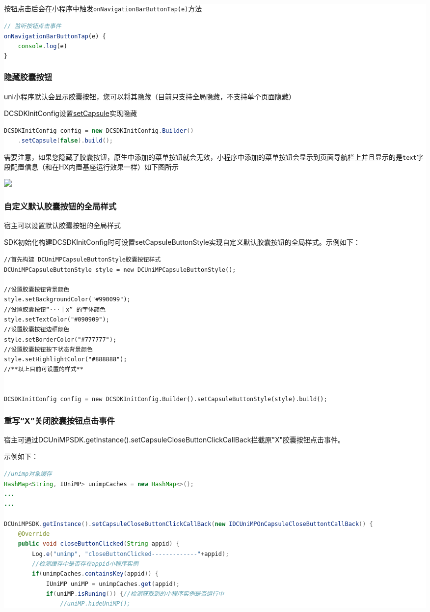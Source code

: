 按钮点击后会在小程序中触发`onNavigationBarButtonTap(e)`方法

```javascript
// 监听按钮点击事件
onNavigationBarButtonTap(e) {
	console.log(e)
}
```

### 隐藏胶囊按钮
uni小程序默认会显示胶囊按钮，您可以将其隐藏（目前只支持全局隐藏，不支持单个页面隐藏）

DCSDKInitConfig设置[setCapsule](/UniMPDocs/API/android?id=setcapsule)实现隐藏

```JAVA
DCSDKInitConfig config = new DCSDKInitConfig.Builder()
    .setCapsule(false).build();
```

需要注意，如果您隐藏了胶囊按钮，原生中添加的菜单按钮就会无效，小程序中添加的菜单按钮会显示到页面导航栏上并且显示的是`text`字段配置信息（和在HX内置基座运行效果一样）如下图所示

<img src="https://img.cdn.aliyun.dcloud.net.cn/nativedocs/mt3.png" width=35%>

### 自定义默认胶囊按钮的全局样式

宿主可以设置默认胶囊按钮的全局样式

SDK初始化构建DCSDKInitConfig时可设置setCapsuleButtonStyle实现自定义默认胶囊按钮的全局样式。示例如下：

```
//首先构建 DCUniMPCapsuleButtonStyle胶囊按钮样式
DCUniMPCapsuleButtonStyle style = new DCUniMPCapsuleButtonStyle();

//设置胶囊按钮背景颜色
style.setBackgroundColor("#990099");
//设置胶囊按钮“···｜x” 的字体颜色
style.setTextColor("#090909");
//设置胶囊按钮边框颜色
style.setBorderColor("#777777");
//设置胶囊按钮按下状态背景颜色
style.setHighlightColor("#888888");
//**以上目前可设置的样式**


DCSDKInitConfig config = new DCSDKInitConfig.Builder().setCapsuleButtonStyle(style).build();
```

### 重写“X”关闭胶囊按钮点击事件

宿主可通过DCUniMPSDK.getInstance().setCapsuleCloseButtonClickCallBack拦截原"X"胶囊按钮点击事件。

示例如下：

```java
//unimp对象缓存
HashMap<String, IUniMP> unimpCaches = new HashMap<>();
...
...

DCUniMPSDK.getInstance().setCapsuleCloseButtonClickCallBack(new IDCUniMPOnCapsuleCloseButtontCallBack() {
    @Override
    public void closeButtonClicked(String appid) {
        Log.e("unimp", "closeButtonClicked-------------"+appid);
		//检测缓存中是否存在appid小程序实例
		if(unimpCaches.containsKey(appid)) {
            IUniMP uniMP = unimpCaches.get(appid);
            if(uniMP.isRuning()) {//检测获取到的小程序实例是否运行中
                //uniMP.hideUniMP();
```